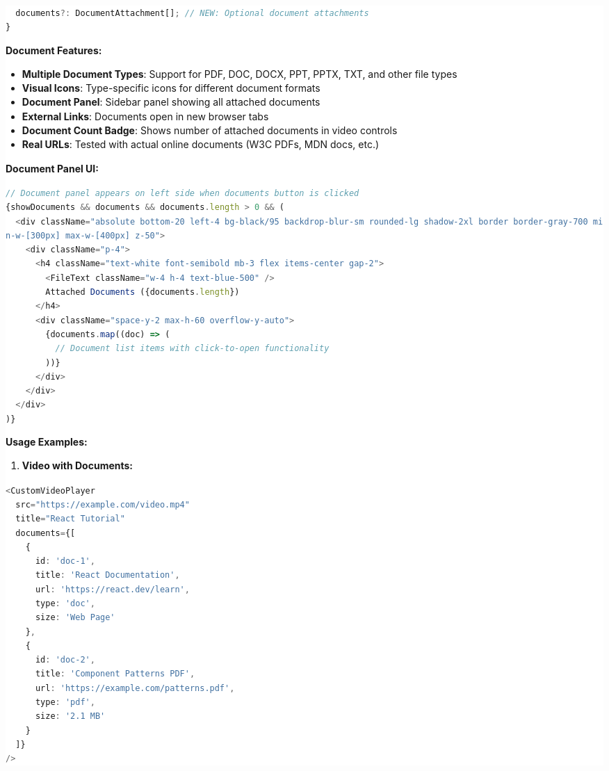 ```typescript
  documents?: DocumentAttachment[]; // NEW: Optional document attachments
}
```

**Document Features:**
- **Multiple Document Types**: Support for PDF, DOC, DOCX, PPT, PPTX, TXT, and other file types
- **Visual Icons**: Type-specific icons for different document formats
- **Document Panel**: Sidebar panel showing all attached documents
- **External Links**: Documents open in new browser tabs
- **Document Count Badge**: Shows number of attached documents in video controls
- **Real URLs**: Tested with actual online documents (W3C PDFs, MDN docs, etc.)

**Document Panel UI:**
```typescript
// Document panel appears on left side when documents button is clicked
{showDocuments && documents && documents.length > 0 && (
  <div className="absolute bottom-20 left-4 bg-black/95 backdrop-blur-sm rounded-lg shadow-2xl border border-gray-700 min-w-[300px] max-w-[400px] z-50">
    <div className="p-4">
      <h4 className="text-white font-semibold mb-3 flex items-center gap-2">
        <FileText className="w-4 h-4 text-blue-500" />
        Attached Documents ({documents.length})
      </h4>
      <div className="space-y-2 max-h-60 overflow-y-auto">
        {documents.map((doc) => (
          // Document list items with click-to-open functionality
        ))}
      </div>
    </div>
  </div>
)}
```

**Usage Examples:**

1. **Video with Documents:**
```typescript
<CustomVideoPlayer
  src="https://example.com/video.mp4"
  title="React Tutorial"
  documents={[
    {
      id: 'doc-1',
      title: 'React Documentation',
      url: 'https://react.dev/learn',
      type: 'doc',
      size: 'Web Page'
    },
    {
      id: 'doc-2',
      title: 'Component Patterns PDF',
      url: 'https://example.com/patterns.pdf',
      type: 'pdf',
      size: '2.1 MB'
    }
  ]}
/>
```
